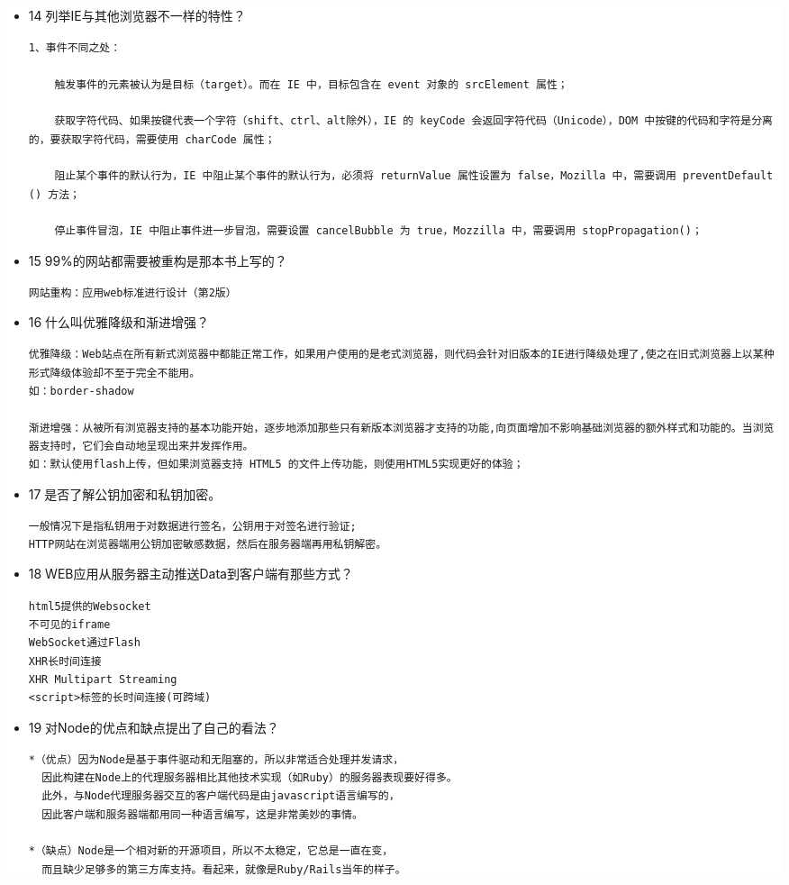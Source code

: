- 14 列举IE与其他浏览器不一样的特性？

  ```
  1、事件不同之处：
  
      触发事件的元素被认为是目标（target）。而在 IE 中，目标包含在 event 对象的 srcElement 属性；
  
      获取字符代码、如果按键代表一个字符（shift、ctrl、alt除外），IE 的 keyCode 会返回字符代码（Unicode），DOM 中按键的代码和字符是分离的，要获取字符代码，需要使用 charCode 属性；
  
      阻止某个事件的默认行为，IE 中阻止某个事件的默认行为，必须将 returnValue 属性设置为 false，Mozilla 中，需要调用 preventDefault() 方法；
  
      停止事件冒泡，IE 中阻止事件进一步冒泡，需要设置 cancelBubble 为 true，Mozzilla 中，需要调用 stopPropagation()；
  ```

- 15 99%的网站都需要被重构是那本书上写的？

  ```
  网站重构：应用web标准进行设计（第2版）
  ```

- 16 什么叫优雅降级和渐进增强？

  ```
  优雅降级：Web站点在所有新式浏览器中都能正常工作，如果用户使用的是老式浏览器，则代码会针对旧版本的IE进行降级处理了,使之在旧式浏览器上以某种形式降级体验却不至于完全不能用。
  如：border-shadow
  
  渐进增强：从被所有浏览器支持的基本功能开始，逐步地添加那些只有新版本浏览器才支持的功能,向页面增加不影响基础浏览器的额外样式和功能的。当浏览器支持时，它们会自动地呈现出来并发挥作用。
  如：默认使用flash上传，但如果浏览器支持 HTML5 的文件上传功能，则使用HTML5实现更好的体验；
  ```

- 17 是否了解公钥加密和私钥加密。

  ```
  一般情况下是指私钥用于对数据进行签名，公钥用于对签名进行验证;
  HTTP网站在浏览器端用公钥加密敏感数据，然后在服务器端再用私钥解密。
  ```

- 18 WEB应用从服务器主动推送Data到客户端有那些方式？

  ```
  html5提供的Websocket
  不可见的iframe
  WebSocket通过Flash
  XHR长时间连接
  XHR Multipart Streaming
  <script>标签的长时间连接(可跨域)
  ```

- 19 对Node的优点和缺点提出了自己的看法？

  ```
  *（优点）因为Node是基于事件驱动和无阻塞的，所以非常适合处理并发请求，
    因此构建在Node上的代理服务器相比其他技术实现（如Ruby）的服务器表现要好得多。
    此外，与Node代理服务器交互的客户端代码是由javascript语言编写的，
    因此客户端和服务器端都用同一种语言编写，这是非常美妙的事情。
  
  *（缺点）Node是一个相对新的开源项目，所以不太稳定，它总是一直在变，
    而且缺少足够多的第三方库支持。看起来，就像是Ruby/Rails当年的样子。
  ```
